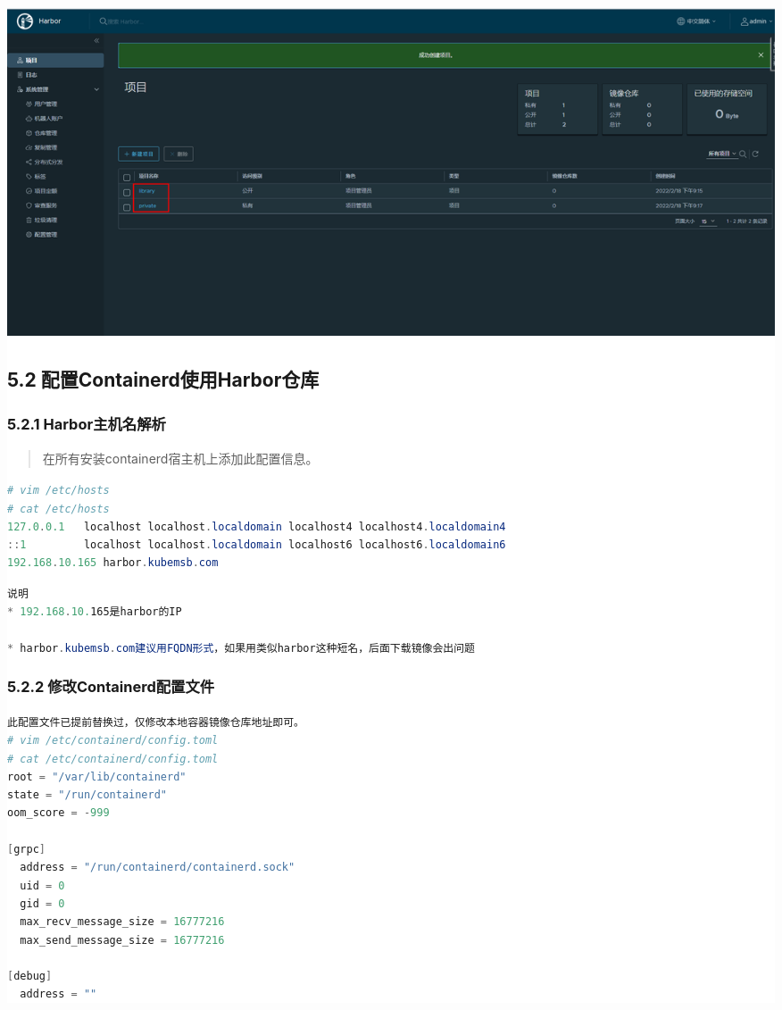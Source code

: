 ![image-20220218211755113](../../img/docker_container/image-20220218211755113.png)





## 5.2 配置Containerd使用Harbor仓库

### 5.2.1 Harbor主机名解析

> 在所有安装containerd宿主机上添加此配置信息。

~~~powershell
# vim /etc/hosts
# cat /etc/hosts
127.0.0.1   localhost localhost.localdomain localhost4 localhost4.localdomain4
::1         localhost localhost.localdomain localhost6 localhost6.localdomain6
192.168.10.165 harbor.kubemsb.com
~~~



~~~powershell
说明
* 192.168.10.165是harbor的IP

* harbor.kubemsb.com建议用FQDN形式，如果用类似harbor这种短名，后面下载镜像会出问题
~~~



### 5.2.2 修改Containerd配置文件

~~~powershell
此配置文件已提前替换过，仅修改本地容器镜像仓库地址即可。
# vim /etc/containerd/config.toml
# cat /etc/containerd/config.toml
root = "/var/lib/containerd"
state = "/run/containerd"
oom_score = -999

[grpc]
  address = "/run/containerd/containerd.sock"
  uid = 0
  gid = 0
  max_recv_message_size = 16777216
  max_send_message_size = 16777216

[debug]
  address = ""
~~~